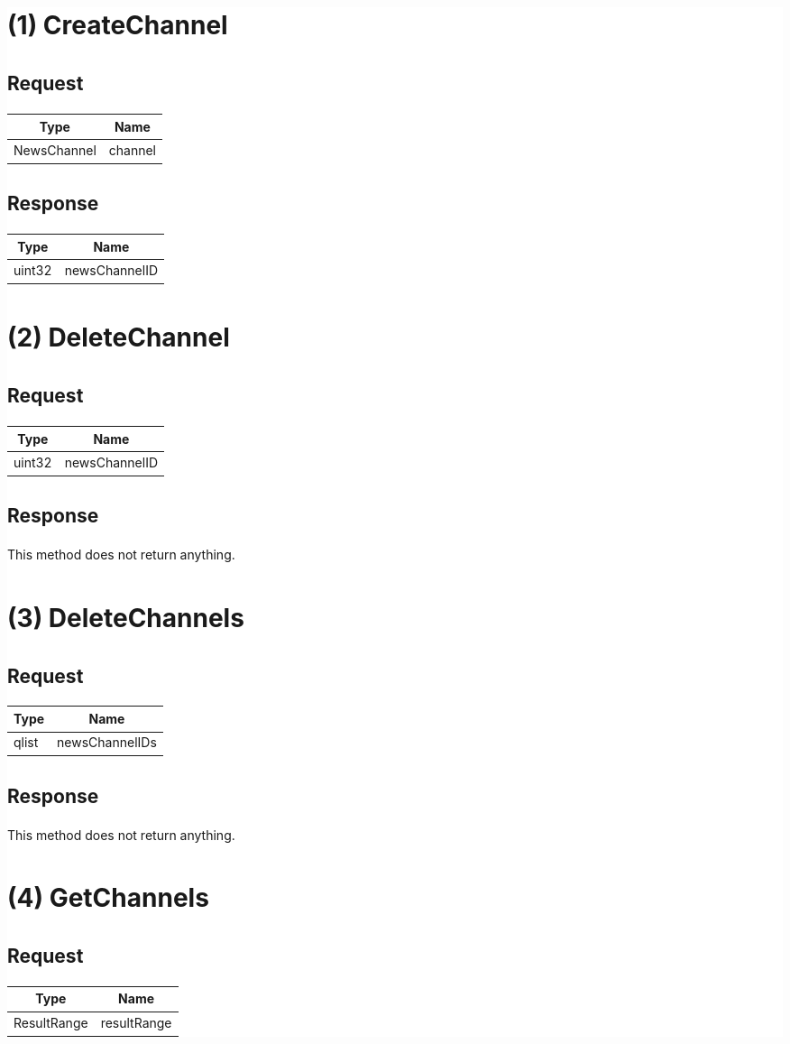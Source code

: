 # (1) CreateChannel

## Request

| Type | Name |
|------|------|
| NewsChannel | channel |

## Response

| Type | Name |
|------|------|
| uint32 | newsChannelID |

# (2) DeleteChannel

## Request

| Type | Name |
|------|------|
| uint32 | newsChannelID |

## Response
This method does not return anything.

# (3) DeleteChannels

## Request

| Type | Name |
|------|------|
| qlist<uint32> | newsChannelIDs |

## Response
This method does not return anything.

# (4) GetChannels

## Request

| Type | Name |
|------|------|
| ResultRange | resultRange |
